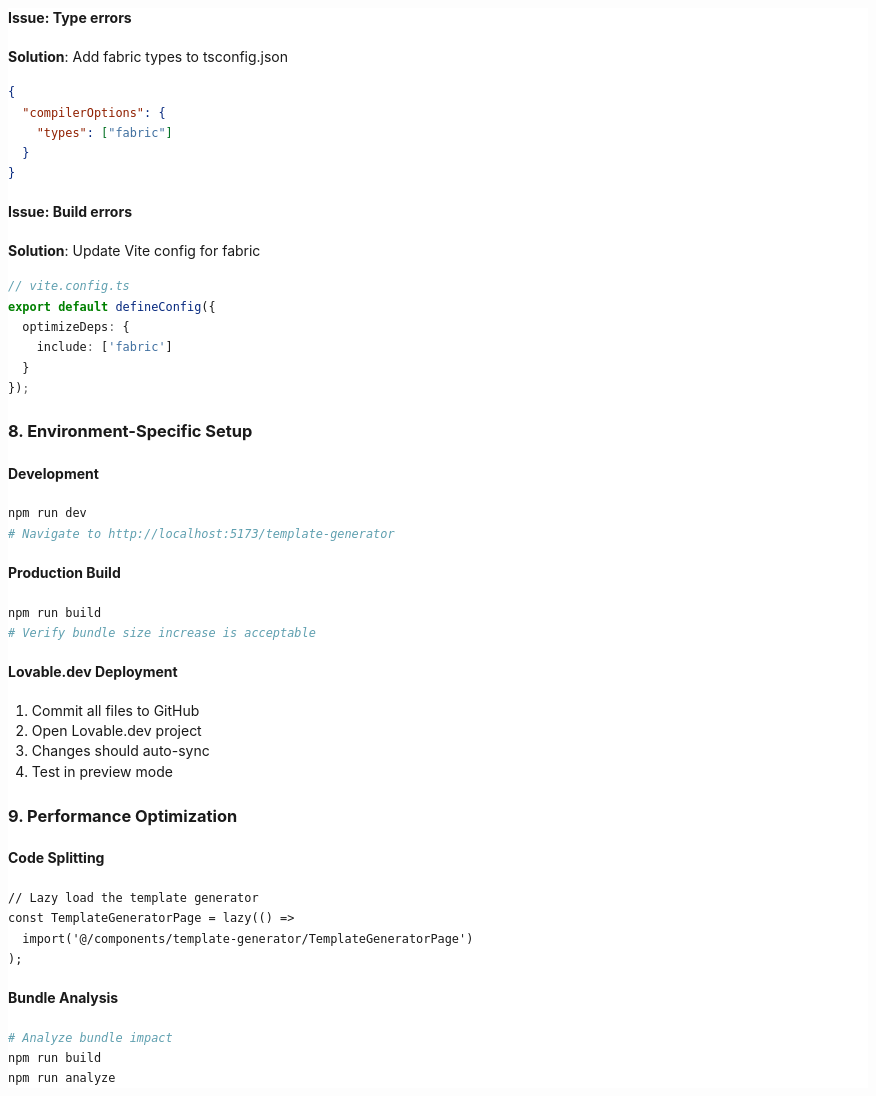 #### Issue: Type errors
**Solution**: Add fabric types to tsconfig.json
```json
{
  "compilerOptions": {
    "types": ["fabric"]
  }
}
```

#### Issue: Build errors
**Solution**: Update Vite config for fabric
```ts
// vite.config.ts
export default defineConfig({
  optimizeDeps: {
    include: ['fabric']
  }
});
```

### 8. Environment-Specific Setup

#### Development
```bash
npm run dev
# Navigate to http://localhost:5173/template-generator
```

#### Production Build
```bash
npm run build
# Verify bundle size increase is acceptable
```

#### Lovable.dev Deployment
1. Commit all files to GitHub
2. Open Lovable.dev project
3. Changes should auto-sync
4. Test in preview mode

### 9. Performance Optimization

#### Code Splitting
```tsx
// Lazy load the template generator
const TemplateGeneratorPage = lazy(() => 
  import('@/components/template-generator/TemplateGeneratorPage')
);
```

#### Bundle Analysis
```bash
# Analyze bundle impact
npm run build
npm run analyze
```
